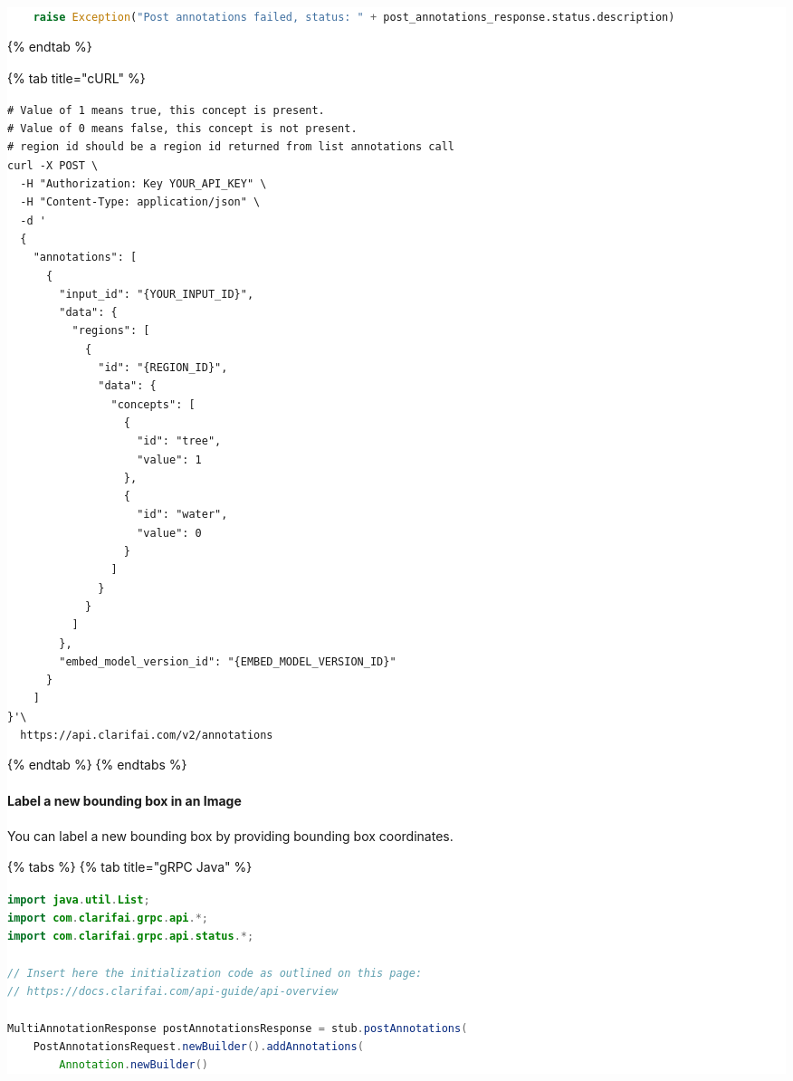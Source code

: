 ```python
    raise Exception("Post annotations failed, status: " + post_annotations_response.status.description)

```
{% endtab %}

{% tab title="cURL" %}
```text
# Value of 1 means true, this concept is present.
# Value of 0 means false, this concept is not present.
# region id should be a region id returned from list annotations call
curl -X POST \
  -H "Authorization: Key YOUR_API_KEY" \
  -H "Content-Type: application/json" \
  -d '
  {
    "annotations": [
      {
        "input_id": "{YOUR_INPUT_ID}",
        "data": {
          "regions": [
            {
              "id": "{REGION_ID}",
              "data": {
                "concepts": [
                  {
                    "id": "tree",
                    "value": 1
                  },
                  {
                    "id": "water",
                    "value": 0
                  }
                ]
              }
            }
          ]
        },
        "embed_model_version_id": "{EMBED_MODEL_VERSION_ID}"
      }
    ]
}'\
  https://api.clarifai.com/v2/annotations
```
{% endtab %}
{% endtabs %}


#### Label a new bounding box in an Image

You can label a new bounding box by providing bounding box coordinates.

{% tabs %}
{% tab title="gRPC Java" %}
```java
import java.util.List;
import com.clarifai.grpc.api.*;
import com.clarifai.grpc.api.status.*;

// Insert here the initialization code as outlined on this page:
// https://docs.clarifai.com/api-guide/api-overview

MultiAnnotationResponse postAnnotationsResponse = stub.postAnnotations(
    PostAnnotationsRequest.newBuilder().addAnnotations(
        Annotation.newBuilder()
```